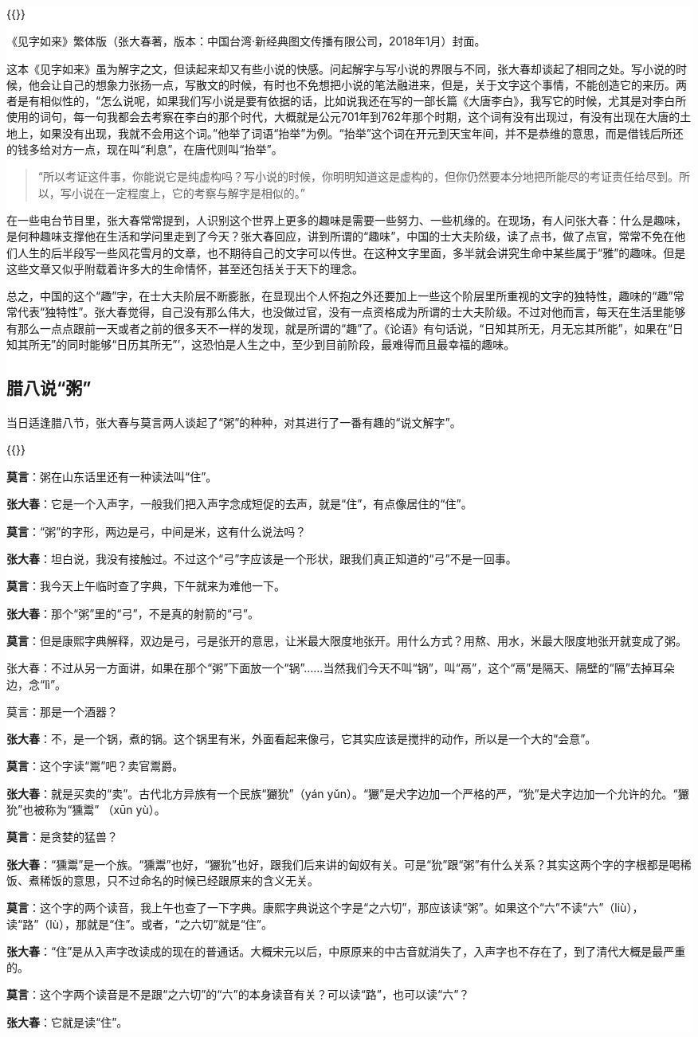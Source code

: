 {{<img src="https://ian2.oss-cn-hangzhou.aliyuncs.com/2019-01-18-055246.jpg" alt="">}}

《见字如来》繁体版（张大春著，版本：中国台湾·新经典图文传播有限公司，2018年1月）封面。

这本《见字如来》虽为解字之文，但读起来却又有些小说的快感。问起解字与写小说的界限与不同，张大春却谈起了相同之处。写小说的时候，他会让自己的想象力张扬一点，写散文的时候，有时也不免想把小说的笔法融进来，但是，关于文字这个事情，不能创造它的来历。两者是有相似性的，“怎么说呢，如果我们写小说是要有依据的话，比如说我还在写的一部长篇《大唐李白》，我写它的时候，尤其是对李白所使用的词句，每一句我都会去考察在李白的那个时代，大概就是公元701年到762年那个时期，这个词有没有出现过，有没有出现在大唐的土地上，如果没有出现，我就不会用这个词。”他举了词语“抬举”为例。“抬举”这个词在开元到天宝年间，并不是恭维的意思，而是借钱后所还的钱多给对方一点，现在叫“利息”，在唐代则叫“抬举”。

> “所以考证这件事，你能说它是纯虚构吗？写小说的时候，你明明知道这是虚构的，但你仍然要本分地把所能尽的考证责任给尽到。所以，写小说在一定程度上，它的考察与解字是相似的。”

在一些电台节目里，张大春常常提到，人识别这个世界上更多的趣味是需要一些努力、一些机缘的。在现场，有人问张大春：什么是趣味，是何种趣味支撑他在生活和学问里走到了今天？张大春回应，讲到所谓的“趣味”，中国的士大夫阶级，读了点书，做了点官，常常不免在他们人生的后半段写一些风花雪月的文章，也不期待自己的文字可以传世。在这种文字里面，多半就会讲究生命中某些属于“雅”的趣味。但是这些文章又似乎附载着许多大的生命情怀，甚至还包括关于天下的理念。

总之，中国的这个“趣”字，在士大夫阶层不断膨胀，在显现出个人怀抱之外还要加上一些这个阶层里所重视的文字的独特性，趣味的“趣”常常代表“独特性”。张大春觉得，自己没有那么伟大，也没做过官，没有一点资格成为所谓的士大夫阶级。不过对他而言，每天在生活里能够有那么一点点跟前一天或者之前的很多天不一样的发现，就是所谓的“趣”了。《论语》有句话说，“日知其所无，月无忘其所能”，如果在“日知其所无”的同时能够“日历其所无”’，这恐怕是人生之中，至少到目前阶段，最难得而且最幸福的趣味。

## 腊八说“粥”

当日适逢腊八节，张大春与莫言两人谈起了“粥”的种种，对其进行了一番有趣的“说文解字”。

{{<img src="https://ian2.oss-cn-hangzhou.aliyuncs.com/2019-01-18-055346.jpg" alt="">}}

**莫言**：粥在山东话里还有一种读法叫“住”。

**张大春**：它是一个入声字，一般我们把入声字念成短促的去声，就是“住”，有点像居住的“住”。

**莫言**：“粥”的字形，两边是弓，中间是米，这有什么说法吗？

**张大春**：坦白说，我没有接触过。不过这个“弓”字应该是一个形状，跟我们真正知道的“弓”不是一回事。

**莫言**：我今天上午临时查了字典，下午就来为难他一下。

**张大春**：那个“粥”里的“弓”，不是真的射箭的“弓”。

**莫言**：但是康熙字典解释，双边是弓，弓是张开的意思，让米最大限度地张开。用什么方式？用熬、用水，米最大限度地张开就变成了粥。

张大春：不过从另一方面讲，如果在那个“粥”下面放一个“锅”……当然我们今天不叫“锅”，叫“鬲”，这个“鬲”是隔天、隔壁的“隔”去掉耳朵边，念“lì”。

莫言：那是一个酒器？

**张大春**：不，是一个锅，煮的锅。这个锅里有米，外面看起来像弓，它其实应该是搅拌的动作，所以是一个大的“会意”。

**莫言**：这个字读“鬻”吧？卖官鬻爵。

**张大春**：就是买卖的“卖”。古代北方异族有一个民族“玁狁”（yán yǔn）。“玁”是犬字边加一个严格的严，“狁”是犬字边加一个允许的允。“玁狁”也被称为“獯鬻” （xūn yù）。

**莫言**：是贪婪的猛兽？

**张大春**：“獯鬻”是一个族。“獯鬻”也好，“玁狁”也好，跟我们后来讲的匈奴有关。可是“狁”跟“粥”有什么关系？其实这两个字的字根都是喝稀饭、煮稀饭的意思，只不过命名的时候已经跟原来的含义无关。

**莫言**：这个字的两个读音，我上午也查了一下字典。康熙字典说这个字是“之六切”，那应该读“粥”。如果这个“六”不读“六”（liù），读“路”（lù），那就是“住”。或者，“之六切”就是“住”。

**张大春**：“住”是从入声字改读成的现在的普通话。大概宋元以后，中原原来的中古音就消失了，入声字也不存在了，到了清代大概是最严重的。

**莫言**：这个字两个读音是不是跟“之六切”的“六”的本身读音有关？可以读“路”，也可以读“六”？

**张大春**：它就是读“住”。

